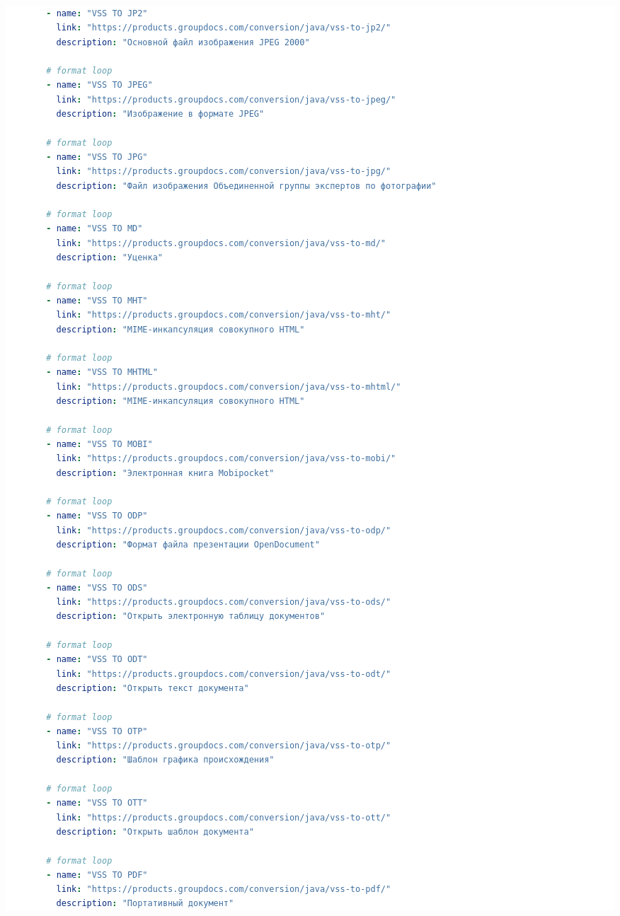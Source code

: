 ```yaml
        - name: "VSS TO JP2"
          link: "https://products.groupdocs.com/conversion/java/vss-to-jp2/"
          description: "Основной файл изображения JPEG 2000"

        # format loop
        - name: "VSS TO JPEG"
          link: "https://products.groupdocs.com/conversion/java/vss-to-jpeg/"
          description: "Изображение в формате JPEG"

        # format loop
        - name: "VSS TO JPG"
          link: "https://products.groupdocs.com/conversion/java/vss-to-jpg/"
          description: "Файл изображения Объединенной группы экспертов по фотографии"

        # format loop
        - name: "VSS TO MD"
          link: "https://products.groupdocs.com/conversion/java/vss-to-md/"
          description: "Уценка"

        # format loop
        - name: "VSS TO MHT"
          link: "https://products.groupdocs.com/conversion/java/vss-to-mht/"
          description: "MIME-инкапсуляция совокупного HTML"

        # format loop
        - name: "VSS TO MHTML"
          link: "https://products.groupdocs.com/conversion/java/vss-to-mhtml/"
          description: "MIME-инкапсуляция совокупного HTML"

        # format loop
        - name: "VSS TO MOBI"
          link: "https://products.groupdocs.com/conversion/java/vss-to-mobi/"
          description: "Электронная книга Mobipocket"

        # format loop
        - name: "VSS TO ODP"
          link: "https://products.groupdocs.com/conversion/java/vss-to-odp/"
          description: "Формат файла презентации OpenDocument"

        # format loop
        - name: "VSS TO ODS"
          link: "https://products.groupdocs.com/conversion/java/vss-to-ods/"
          description: "Открыть электронную таблицу документов"

        # format loop
        - name: "VSS TO ODT"
          link: "https://products.groupdocs.com/conversion/java/vss-to-odt/"
          description: "Открыть текст документа"

        # format loop
        - name: "VSS TO OTP"
          link: "https://products.groupdocs.com/conversion/java/vss-to-otp/"
          description: "Шаблон графика происхождения"

        # format loop
        - name: "VSS TO OTT"
          link: "https://products.groupdocs.com/conversion/java/vss-to-ott/"
          description: "Открыть шаблон документа"

        # format loop
        - name: "VSS TO PDF"
          link: "https://products.groupdocs.com/conversion/java/vss-to-pdf/"
          description: "Портативный документ"
```